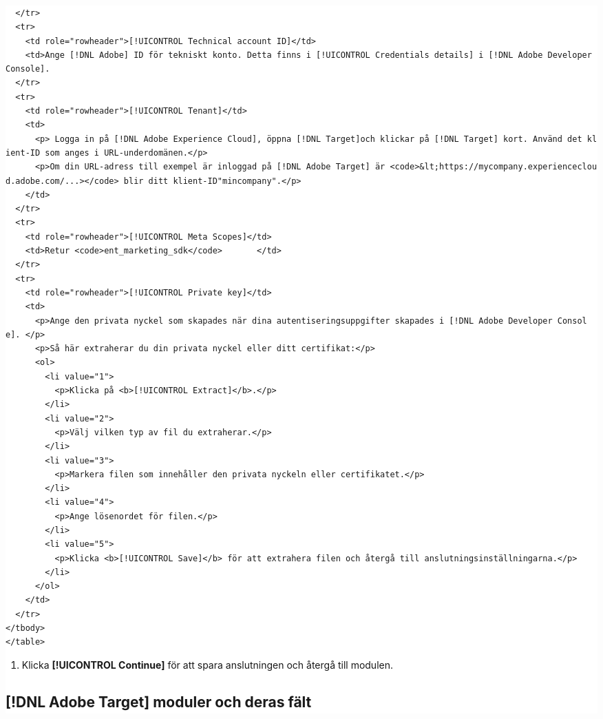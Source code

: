       </tr>
      <tr>
        <td role="rowheader">[!UICONTROL Technical account ID]</td>
        <td>Ange [!DNL Adobe] ID för tekniskt konto. Detta finns i [!UICONTROL Credentials details] i [!DNL Adobe Developer Console].
      </tr>
      <tr>
        <td role="rowheader">[!UICONTROL Tenant]</td>
        <td>
          <p> Logga in på [!DNL Adobe Experience Cloud], öppna [!DNL Target]och klickar på [!DNL Target] kort. Använd det klient-ID som anges i URL-underdomänen.</p>
          <p>Om din URL-adress till exempel är inloggad på [!DNL Adobe Target] är <code>&lt;https://mycompany.experiencecloud.adobe.com/...></code> blir ditt klient-ID"mincompany".</p>
        </td>
      </tr>
      <tr>
        <td role="rowheader">[!UICONTROL Meta Scopes]</td>
        <td>Retur <code>ent_marketing_sdk</code>       </td>
      </tr>
      <tr>
        <td role="rowheader">[!UICONTROL Private key]</td>
        <td>
          <p>Ange den privata nyckel som skapades när dina autentiseringsuppgifter skapades i [!DNL Adobe Developer Console]. </p>
          <p>Så här extraherar du din privata nyckel eller ditt certifikat:</p>
          <ol>
            <li value="1">
              <p>Klicka på <b>[!UICONTROL Extract]</b>.</p>
            </li>
            <li value="2">
              <p>Välj vilken typ av fil du extraherar.</p>
            </li>
            <li value="3">
              <p>Markera filen som innehåller den privata nyckeln eller certifikatet.</p>
            </li>
            <li value="4">
              <p>Ange lösenordet för filen.</p>
            </li>
            <li value="5">
              <p>Klicka <b>[!UICONTROL Save]</b> för att extrahera filen och återgå till anslutningsinställningarna.</p>
            </li>
          </ol>
        </td>
      </tr>
    </tbody>
    </table>

1. Klicka **[!UICONTROL Continue]** för att spara anslutningen och återgå till modulen.

## [!DNL Adobe Target] moduler och deras fält
